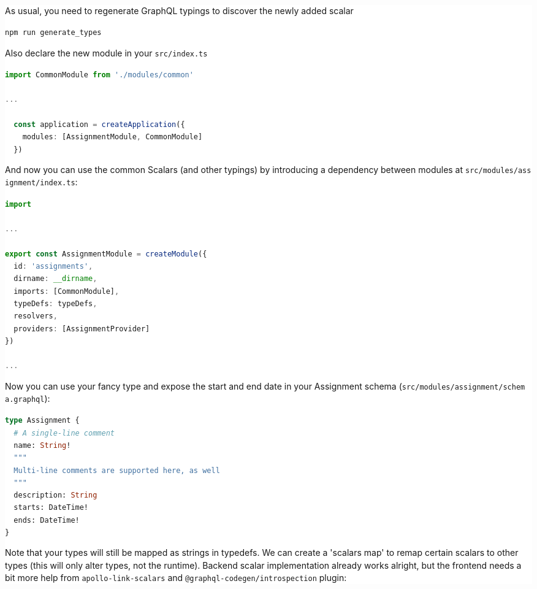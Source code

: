 As usual, you need to regenerate GraphQL typings to discover the newly added scalar

```sh
npm run generate_types
```

Also declare the new module in your `src/index.ts`

```typescript
import CommonModule from './modules/common'

...

  const application = createApplication({
    modules: [AssignmentModule, CommonModule]
  })
```

And now you can use the common Scalars (and other typings) by introducing a
dependency between modules at `src/modules/assignment/index.ts`:

```typescript
import

...

export const AssignmentModule = createModule({
  id: 'assignments',
  dirname: __dirname,
  imports: [CommonModule],
  typeDefs: typeDefs,
  resolvers,
  providers: [AssignmentProvider]
})

...
```

Now you can use your fancy type and expose the start and end date in your Assignment schema
(`src/modules/assignment/schema.graphql`):

```graphql
type Assignment {
  # A single-line comment
  name: String!
  """
  Multi-line comments are supported here, as well
  """
  description: String
  starts: DateTime!
  ends: DateTime!
}
```

Note that your types will still be mapped as strings in typedefs. We can create a
'scalars map' to remap certain scalars to other types (this will only alter types,
not the runtime). Backend scalar implementation already works alright, but the
frontend needs a bit more help from `apollo-link-scalars` and
`@graphql-codegen/introspection` plugin:
